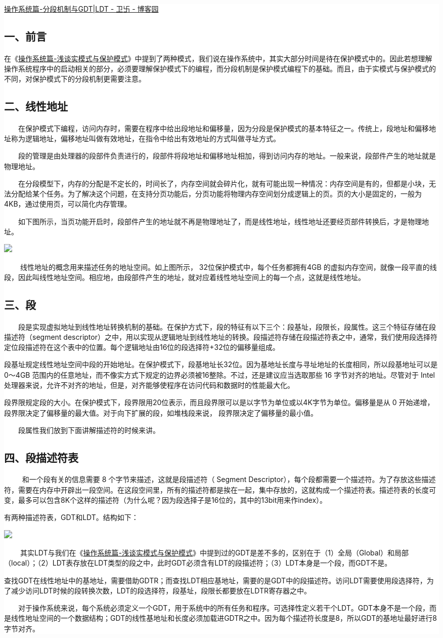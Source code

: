 [操作系统篇-分段机制与GDT|LDT - 卫卐 - 博客园](https://www.cnblogs.com/chenwb89/p/operating_system_003.html)

## **一、前言**

在《[操作系统篇-浅谈实模式与保护模式](http://www.cnblogs.com/chenwb89/p/operating_system_002.html "操作系统篇-浅谈实模式与保护模式")》中提到了两种模式，我们说在操作系统中，其实大部分时间是待在保护模式中的。因此若想理解操作系统程序中的启动相关的部分，必须要理解保护模式下的编程，而分段机制是保护模式编程下的基础。而且，由于实模式与保护模式的不同，对保护模式下的分段机制更需要注意。

## **二、线性地址**

　　在保护模式下编程，访问内存时，需要在程序中给出段地址和偏移量，因为分段是保护模式的基本特征之一。传统上，段地址和偏移地址称为逻辑地址，偏移地址叫做有效地址，在指令中给出有效地址的方式叫做寻址方式。

　　段的管理是由处理器的段部件负责进行的，段部件将段地址和偏移地址相加，得到访问内存的地址。一般来说，段部件产生的地址就是物理地址。

　　在分段模型下，内存的分配是不定长的，时间长了，内存空间就会碎片化，就有可能出现一种情况：内存空间是有的，但都是小块，无法分配给某个任务。为了解决这个问题，在支持分页功能后，分页功能将物理内存空间划分成逻辑上的页。页的大小是固定的，一般为 4KB，通过使用页，可以简化内存管理。

　　如下图所示，当页功能开启时，段部件产生的地址就不再是物理地址了，而是线性地址，线性地址还要经页部件转换后，才是物理地址。

![](https://images2015.cnblogs.com/blog/929457/201612/929457-20161229201807976-286725029.png)

 　　线性地址的概念用来描述任务的地址空间。如上图所示， 32位保护模式中，每个任务都拥有4GB 的虚拟内存空间，就像一段平直的线段，因此叫线性地址空间。相应地，由段部件产生的地址，就对应着线性地址空间上的每一个点，这就是线性地址。

## **三、段**

　　段是实现虚拟地址到线性地址转换机制的基础。在保护方式下，段的特征有以下三个：段基址，段限长，段属性。这三个特征存储在段描述符（segment descriptor）之中，用以实现从逻辑地址到线性地址的转换。段描述符存储在段描述符表之中，通常，我们使用段选择符定位段描述符在这个表中的位置。每个逻辑地址由16位的段选择符+32位的偏移量组成。

段基址规定线性地址空间中段的开始地址。在保护模式下，段基地址长32位。因为基地址长度与寻址地址的长度相同，所以段基地址可以是 0～4GB 范围内的任意地址，而不像实方式下规定的边界必须被16整除。不过，还是建议应当选取那些 16 字节对齐的地址。尽管对于 Intel 处理器来说，允许不对齐的地址，但是，对齐能够使程序在访问代码和数据时的性能最大化。

段界限规定段的大小。在保护模式下，段界限用20位表示，而且段界限可以是以字节为单位或以4K字节为单位。偏移量是从 0 开始递增，段界限决定了偏移量的最大值。对于向下扩展的段，如堆栈段来说， 段界限决定了偏移量的最小值。

　　段属性我们放到下面讲解描述符的时候来讲。

## **四、段描述符表**

 　　 和一个段有关的信息需要 8 个字节来描述，这就是段描述符（ Segment Descriptor），每个段都需要一个描述符。为了存放这些描述符，需要在内存中开辟出一段空间。在这段空间里，所有的描述符都是挨在一起，集中存放的，这就构成一个描述符表。描述符表的长度可变，最多可以包含8K个这样的描述符（为什么呢？因为段选择子是16位的，其中的13bit用来作index）。

有两种描述符表，GDT和LDT。结构如下：

![](https://images2015.cnblogs.com/blog/929457/201612/929457-20161229204511398-1779477258.png)

 　　其实LDT与我们在《[操作系统篇-浅谈实模式与保护模式](http://www.cnblogs.com/chenwb89/p/operating_system_002.html "操作系统篇-浅谈实模式与保护模式")》中提到过的GDT是差不多的，区别在于（1）全局（Global）和局部（local）；（2）LDT表存放在LDT类型的段之中，此时GDT必须含有LDT的段描述符；（3）LDT本身是一个段，而GDT不是。

查找GDT在线性地址中的基地址，需要借助GDTR；而查找LDT相应基地址，需要的是GDT中的段描述符。访问LDT需要使用段选择符，为了减少访问LDT时候的段转换次数，LDT的段选择符，段基址，段限长都要放在LDTR寄存器之中。

　　对于操作系统来说，每个系统必须定义一个GDT，用于系统中的所有任务和程序。可选择性定义若干个LDT。GDT本身不是一个段，而是线性地址空间的一个数据结构；GDT的线性基地址和长度必须加载进GDTR之中。因为每个描述符长度是8，所以GDT的基地址最好进行8字节对齐。
